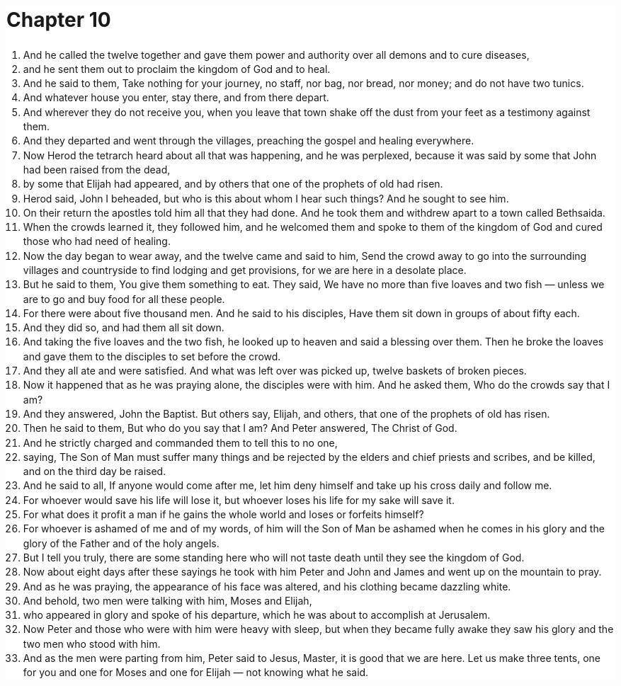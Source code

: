 # Chapter 10

1. And he called the twelve together and gave them power and authority over all demons and to cure diseases,
2. and he sent them out to proclaim the kingdom of God and to heal.
3. And he said to them, Take nothing for your journey, no staff, nor bag, nor bread, nor money; and do not have two tunics.
4. And whatever house you enter, stay there, and from there depart.
5. And wherever they do not receive you, when you leave that town shake off the dust from your feet as a testimony against them.
6. And they departed and went through the villages, preaching the gospel and healing everywhere.
7. Now Herod the tetrarch heard about all that was happening, and he was perplexed, because it was said by some that John had been raised from the dead,
8. by some that Elijah had appeared, and by others that one of the prophets of old had risen.
9. Herod said, John I beheaded, but who is this about whom I hear such things? And he sought to see him.
10. On their return the apostles told him all that they had done. And he took them and withdrew apart to a town called Bethsaida.
11. When the crowds learned it, they followed him, and he welcomed them and spoke to them of the kingdom of God and cured those who had need of healing.
12. Now the day began to wear away, and the twelve came and said to him, Send the crowd away to go into the surrounding villages and countryside to find lodging and get provisions, for we are here in a desolate place.
13. But he said to them, You give them something to eat. They said, We have no more than five loaves and two fish — unless we are to go and buy food for all these people.
14. For there were about five thousand men. And he said to his disciples, Have them sit down in groups of about fifty each.
15. And they did so, and had them all sit down.
16. And taking the five loaves and the two fish, he looked up to heaven and said a blessing over them. Then he broke the loaves and gave them to the disciples to set before the crowd.
17. And they all ate and were satisfied. And what was left over was picked up, twelve baskets of broken pieces.
18. Now it happened that as he was praying alone, the disciples were with him. And he asked them, Who do the crowds say that I am?
19. And they answered, John the Baptist. But others say, Elijah, and others, that one of the prophets of old has risen.
20. Then he said to them, But who do you say that I am? And Peter answered, The Christ of God.
21. And he strictly charged and commanded them to tell this to no one,
22. saying, The Son of Man must suffer many things and be rejected by the elders and chief priests and scribes, and be killed, and on the third day be raised.
23. And he said to all, If anyone would come after me, let him deny himself and take up his cross daily and follow me.
24. For whoever would save his life will lose it, but whoever loses his life for my sake will save it.
25. For what does it profit a man if he gains the whole world and loses or forfeits himself?
26. For whoever is ashamed of me and of my words, of him will the Son of Man be ashamed when he comes in his glory and the glory of the Father and of the holy angels.
27. But I tell you truly, there are some standing here who will not taste death until they see the kingdom of God.
28. Now about eight days after these sayings he took with him Peter and John and James and went up on the mountain to pray.
29. And as he was praying, the appearance of his face was altered, and his clothing became dazzling white.
30. And behold, two men were talking with him, Moses and Elijah,
31. who appeared in glory and spoke of his departure, which he was about to accomplish at Jerusalem.
32. Now Peter and those who were with him were heavy with sleep, but when they became fully awake they saw his glory and the two men who stood with him.
33. And as the men were parting from him, Peter said to Jesus, Master, it is good that we are here. Let us make three tents, one for you and one for Moses and one for Elijah — not knowing what he said.